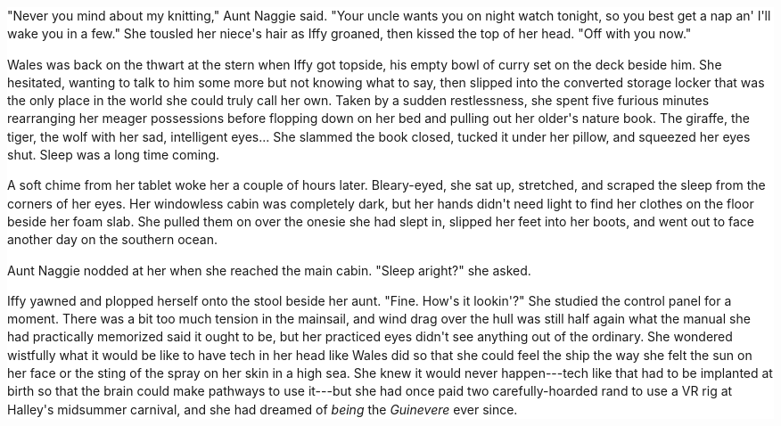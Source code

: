 "Never you mind about my knitting,"
Aunt Naggie said.
"Your uncle wants you on night watch tonight,
so you best get a nap an' I'll wake you in a few."
She tousled her niece's hair as Iffy groaned,
then kissed the top of her head.
"Off with you now."

Wales was back on the thwart at the stern when Iffy got topside,
his empty bowl of curry set on the deck beside him.
She hesitated,
wanting to talk to him some more but not knowing what to say,
then slipped into the converted storage locker
that was the only place in the world she could truly call her own.
Taken by a sudden restlessness,
she spent five furious minutes rearranging her meager possessions
before flopping down on her bed and pulling out her older's nature book.
The giraffe, the tiger, the wolf with her sad, intelligent eyes...
She slammed the book closed,
tucked it under her pillow,
and squeezed her eyes shut.
Sleep was a long time coming.

A soft chime from her tablet woke her a couple of hours later.
Bleary-eyed,
she sat up,
stretched,
and scraped the sleep from the corners of her eyes.
Her windowless cabin was completely dark,
but her hands didn't need light to find her clothes on the floor beside her foam slab.
She pulled them on over the onesie she had slept in,
slipped her feet into her boots,
and went out to face another day on the southern ocean.

Aunt Naggie nodded at her when she reached the main cabin.
"Sleep aright?" she asked.

Iffy yawned and plopped herself onto the stool beside her aunt.
"Fine.
How's it lookin'?"
She studied the control panel for a moment.
There was a bit too much tension in the mainsail,
and wind drag over the hull was still
half again what the manual she had practically memorized said it ought to be,
but her practiced eyes didn't see anything out of the ordinary.
She wondered wistfully what it would be like to have tech in her head like Wales did
so that she could feel the ship the way she felt the sun on her face
or the sting of the spray on her skin in a high sea.
She knew it would never happen---tech like that had to be implanted at birth
so that the brain could make pathways to use it---but
she had once paid two carefully-hoarded rand to use a VR rig at Halley's midsummer carnival,
and she had dreamed of *being* the *Guinevere* ever since.
